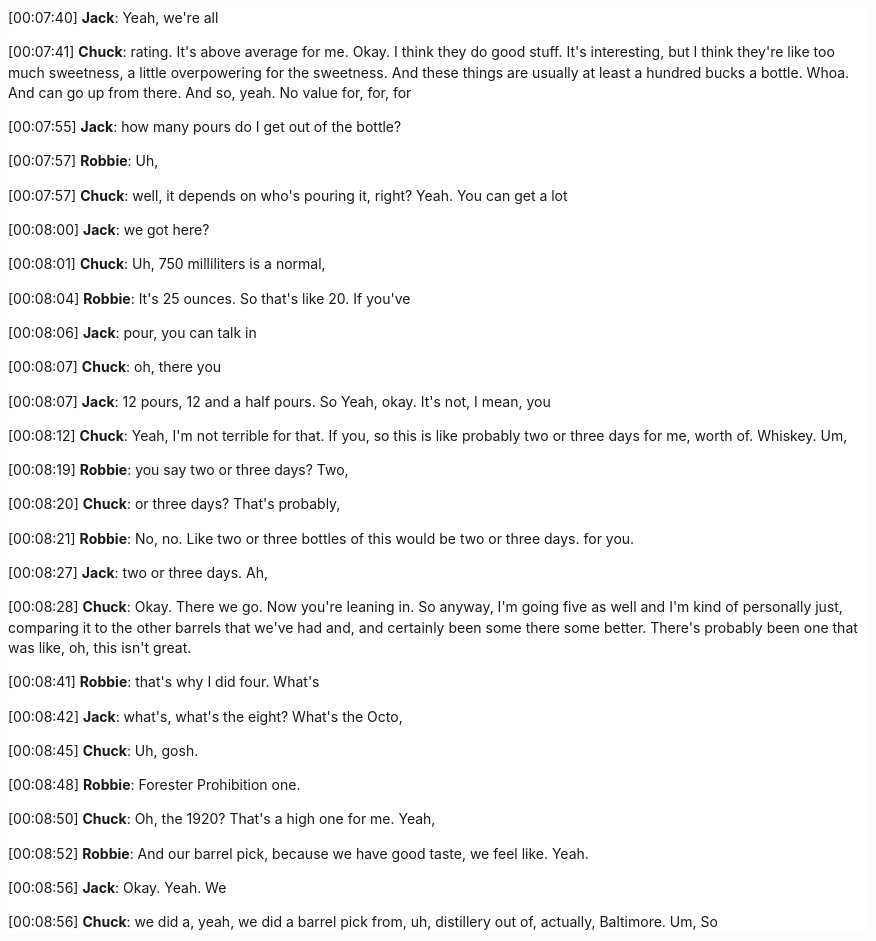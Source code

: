 [00:07:40] **Jack**: Yeah, we're all

[00:07:41] **Chuck**: rating. It's above average for me. Okay. I think they do good stuff. It's interesting, but I think they're like too much sweetness, a little overpowering for the sweetness.
And these things are usually at least a hundred bucks a bottle. Whoa. And can go up from there. And so, yeah. No value for, for, for

[00:07:55] **Jack**: how many pours do I get out of the bottle?

[00:07:57] **Robbie**: Uh,

[00:07:57] **Chuck**: well, it depends on who's pouring it, right? Yeah. You can get a lot

[00:08:00] **Jack**: we got here?

[00:08:01] **Chuck**: Uh, 750 milliliters is a normal,

[00:08:04] **Robbie**: It's 25 ounces. So that's like 20. If you've

[00:08:06] **Jack**: pour, you can talk in

[00:08:07] **Chuck**: oh, there you

[00:08:07] **Jack**: 12 pours, 12 and a half pours.
So Yeah, okay. It's not, I mean, you

[00:08:12] **Chuck**: Yeah, I'm not terrible for that. If you, so this is like probably two or three days for me, worth of. Whiskey. Um,

[00:08:19] **Robbie**: you say two or three days? Two,

[00:08:20] **Chuck**: or three days? That's probably,

[00:08:21] **Robbie**: No,
no. Like
two or three bottles of this would be two or
three days.
for you.

[00:08:27] **Jack**: two or three days. Ah,

[00:08:28] **Chuck**: Okay. There we go. Now you're leaning in. So anyway, I'm going five as well and I'm kind of personally just, comparing it to the other barrels that we've had and, and certainly been some there some better. There's probably been one that was like, oh, this isn't great.

[00:08:41] **Robbie**: that's
why I did four. What's

[00:08:42] **Jack**: what's, what's the eight? What's the Octo,

[00:08:45] **Chuck**: Uh, gosh.

[00:08:48] **Robbie**: Forester Prohibition one.

[00:08:50] **Chuck**: Oh, the 1920? That's a high one for me. Yeah,

[00:08:52] **Robbie**: And our barrel
pick, because we have good taste, we feel like. Yeah.

[00:08:56] **Jack**: Okay. Yeah. We

[00:08:56] **Chuck**: we did a, yeah, we did a barrel pick from, uh, distillery out of, actually, Baltimore. Um, So
